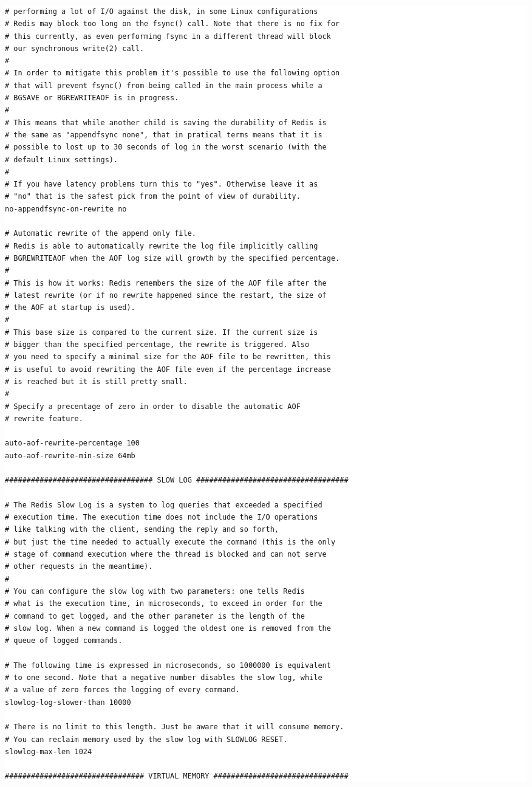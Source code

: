 ```
# performing a lot of I/O against the disk, in some Linux configurations
# Redis may block too long on the fsync() call. Note that there is no fix for
# this currently, as even performing fsync in a different thread will block
# our synchronous write(2) call.
#
# In order to mitigate this problem it's possible to use the following option
# that will prevent fsync() from being called in the main process while a
# BGSAVE or BGREWRITEAOF is in progress.
#
# This means that while another child is saving the durability of Redis is
# the same as "appendfsync none", that in pratical terms means that it is
# possible to lost up to 30 seconds of log in the worst scenario (with the
# default Linux settings).
# 
# If you have latency problems turn this to "yes". Otherwise leave it as
# "no" that is the safest pick from the point of view of durability.
no-appendfsync-on-rewrite no
 
# Automatic rewrite of the append only file.
# Redis is able to automatically rewrite the log file implicitly calling
# BGREWRITEAOF when the AOF log size will growth by the specified percentage.
# 
# This is how it works: Redis remembers the size of the AOF file after the
# latest rewrite (or if no rewrite happened since the restart, the size of
# the AOF at startup is used).
#
# This base size is compared to the current size. If the current size is
# bigger than the specified percentage, the rewrite is triggered. Also
# you need to specify a minimal size for the AOF file to be rewritten, this
# is useful to avoid rewriting the AOF file even if the percentage increase
# is reached but it is still pretty small.
#
# Specify a precentage of zero in order to disable the automatic AOF
# rewrite feature.
 
auto-aof-rewrite-percentage 100
auto-aof-rewrite-min-size 64mb
 
################################## SLOW LOG ###################################
 
# The Redis Slow Log is a system to log queries that exceeded a specified
# execution time. The execution time does not include the I/O operations
# like talking with the client, sending the reply and so forth,
# but just the time needed to actually execute the command (this is the only
# stage of command execution where the thread is blocked and can not serve
# other requests in the meantime).
# 
# You can configure the slow log with two parameters: one tells Redis
# what is the execution time, in microseconds, to exceed in order for the
# command to get logged, and the other parameter is the length of the
# slow log. When a new command is logged the oldest one is removed from the
# queue of logged commands.
 
# The following time is expressed in microseconds, so 1000000 is equivalent
# to one second. Note that a negative number disables the slow log, while
# a value of zero forces the logging of every command.
slowlog-log-slower-than 10000
 
# There is no limit to this length. Just be aware that it will consume memory.
# You can reclaim memory used by the slow log with SLOWLOG RESET.
slowlog-max-len 1024
 
################################ VIRTUAL MEMORY ###############################
```